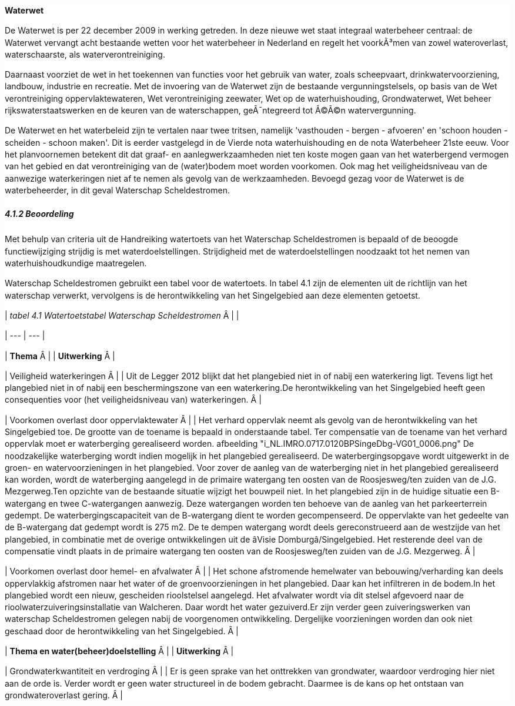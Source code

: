 **Waterwet**

De Waterwet is per 22 december 2009 in werking getreden. In deze nieuwe wet staat integraal waterbeheer centraal: de Waterwet vervangt acht bestaande wetten voor het waterbeheer in Nederland en regelt het voorkÃ³men van zowel wateroverlast, waterschaarste, als waterverontreiniging.

Daarnaast voorziet de wet in het toekennen van functies voor het gebruik van water, zoals scheepvaart, drinkwatervoorziening, landbouw, industrie en recreatie. Met de invoering van de Waterwet zijn de bestaande vergunningstelsels, op basis van de Wet verontreiniging oppervlaktewateren, Wet verontreiniging zeewater, Wet op de waterhuishouding, Grondwaterwet, Wet beheer rijkswaterstaatswerken en de keuren van de waterschappen, geÃ¯ntegreerd tot Ã©Ã©n watervergunning.

De Waterwet en het waterbeleid zijn te vertalen naar twee tritsen, namelijk 'vasthouden \- bergen \- afvoeren' en 'schoon houden \- scheiden \- schoon maken'. Dit is eerder vastgelegd in de Vierde nota waterhuishouding en de nota Waterbeheer 21ste eeuw. Voor het planvoornemen betekent dit dat graaf\- en aanlegwerkzaamheden niet ten koste mogen gaan van het waterbergend vermogen van het gebied en dat verontreiniging van de (water)bodem moet worden voorkomen. Ook mag het veiligheidsniveau van de aanwezige waterkeringen niet af te nemen als gevolg van de werkzaamheden. Bevoegd gezag voor de Waterwet is de waterbeheerder, in dit geval Waterschap Scheldestromen.

##### 4\.1\.2 Beoordeling

Met behulp van criteria uit de Handreiking watertoets van het Waterschap Scheldestromen is bepaald of de beoogde functiewijziging strijdig is met waterdoelstellingen. Strijdigheid met de waterdoelstellingen noodzaakt tot het nemen van waterhuishoudkundige maatregelen.

Waterschap Scheldestromen gebruikt een tabel voor de watertoets. In tabel 4\.1 zijn de elementen uit de richtlijn van het waterschap verwerkt, vervolgens is de herontwikkeling van het Singelgebied aan deze elementen getoetst.

| *tabel 4\.1 Watertoetstabel Waterschap Scheldestromen*   Â | |

| --- | --- |

| **Thema**   Â | | **Uitwerking**   Â |

| Veiligheid waterkeringen   Â | | Uit de Legger 2012 blijkt dat het plangebied niet in of nabij een waterkering ligt. Tevens ligt het plangebied niet in of nabij een beschermingszone van een waterkering.De herontwikkeling van het Singelgebied heeft geen consequenties voor (het veiligheidsniveau van) waterkeringen.   Â |

| Voorkomen overlast door oppervlaktewater   Â | | Het verhard oppervlak neemt als gevolg van de herontwikkeling van het Singelgebied toe. De grootte van de toename is bepaald in onderstaande tabel. Ter compensatie van de toename van het verhard oppervlak moet er waterberging gerealiseerd worden.  afbeelding "i_NL.IMRO.0717.0120BPSingeDbg-VG01_0006.png" De noodzakelijke waterberging wordt indien mogelijk in het plangebied gerealiseerd. De waterbergingsopgave wordt uitgewerkt in de groen\- en watervoorzieningen in het plangebied. Voor zover de aanleg van de waterberging niet in het plangebied gerealiseerd kan worden, wordt de waterberging aangelegd in de primaire watergang ten oosten van de Roosjesweg/ten zuiden van de J.G. Mezgerweg.Ten opzichte van de bestaande situatie wijzigt het bouwpeil niet. In het plangebied zijn in de huidige situatie een B\-watergang en twee C\-watergangen aanwezig. Deze watergangen worden ten behoeve van de aanleg van het parkeerterrein gedempt. De waterbergingscapaciteit van de B\-watergang dient te worden gecompenseerd. De oppervlakte van het gedeelte van de B\-watergang dat gedempt wordt is 275 m2. De te dempen watergang wordt deels gereconstrueerd aan de westzijde van het plangebied, in combinatie met de overige ontwikkelingen uit de âVisie Domburgâ/Singelgebied. Het resterende deel van de compensatie vindt plaats in de primaire watergang ten oosten van de Roosjesweg/ten zuiden van de J.G. Mezgerweg.   Â |

| Voorkomen overlast door hemel\- en afvalwater   Â | | Het schone afstromende hemelwater van bebouwing/verharding kan deels oppervlakkig afstromen naar het water of de groenvoorzieningen in het plangebied. Daar kan het infiltreren in de bodem.In het plangebied wordt een nieuw, gescheiden rioolstelsel aangelegd. Het afvalwater wordt via dit stelsel afgevoerd naar de rioolwaterzuiveringsinstallatie van Walcheren. Daar wordt het water gezuiverd.Er zijn verder geen zuiveringswerken van waterschap Scheldestromen gelegen nabij de voorgenomen ontwikkeling. Dergelijke voorzieningen worden dan ook niet geschaad door de herontwikkeling van het Singelgebied.   Â |

| **Thema en water(beheer)doelstelling**   Â | | **Uitwerking**   Â |

| Grondwaterkwantiteit en verdroging   Â | | Er is geen sprake van het onttrekken van grondwater, waardoor verdroging hier niet aan de orde is. Verder wordt er geen water structureel in de bodem gebracht. Daarmee is de kans op het ontstaan van grondwateroverlast gering.   Â |
